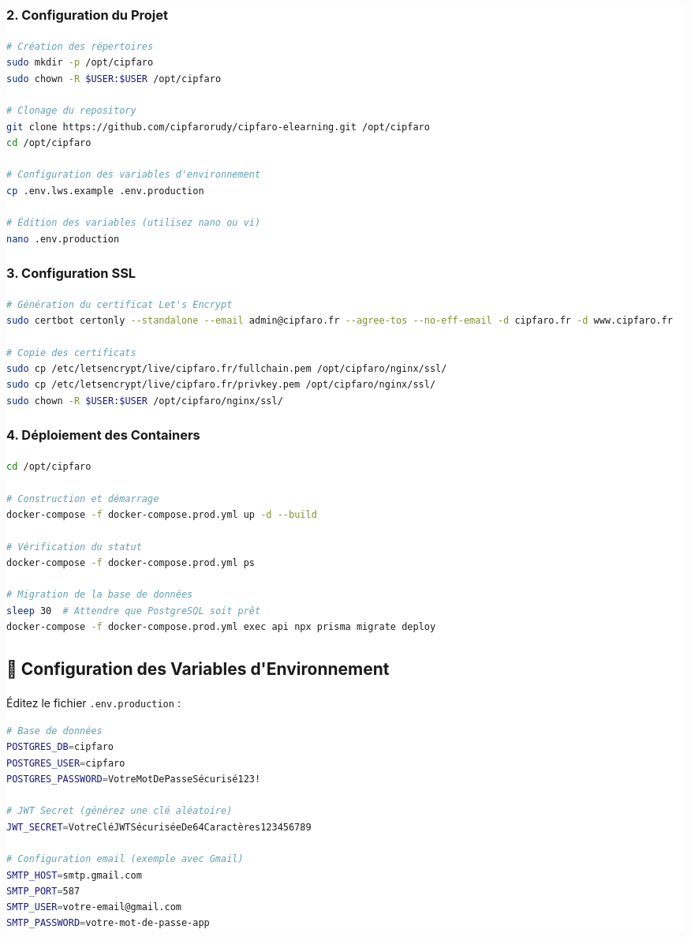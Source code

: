 ### 2. Configuration du Projet

```bash
# Création des répertoires
sudo mkdir -p /opt/cipfaro
sudo chown -R $USER:$USER /opt/cipfaro

# Clonage du repository
git clone https://github.com/cipfarorudy/cipfaro-elearning.git /opt/cipfaro
cd /opt/cipfaro

# Configuration des variables d'environnement
cp .env.lws.example .env.production

# Édition des variables (utilisez nano ou vi)
nano .env.production
```

### 3. Configuration SSL

```bash
# Génération du certificat Let's Encrypt
sudo certbot certonly --standalone --email admin@cipfaro.fr --agree-tos --no-eff-email -d cipfaro.fr -d www.cipfaro.fr

# Copie des certificats
sudo cp /etc/letsencrypt/live/cipfaro.fr/fullchain.pem /opt/cipfaro/nginx/ssl/
sudo cp /etc/letsencrypt/live/cipfaro.fr/privkey.pem /opt/cipfaro/nginx/ssl/
sudo chown -R $USER:$USER /opt/cipfaro/nginx/ssl/
```

### 4. Déploiement des Containers

```bash
cd /opt/cipfaro

# Construction et démarrage
docker-compose -f docker-compose.prod.yml up -d --build

# Vérification du statut
docker-compose -f docker-compose.prod.yml ps

# Migration de la base de données
sleep 30  # Attendre que PostgreSQL soit prêt
docker-compose -f docker-compose.prod.yml exec api npx prisma migrate deploy
```

## 🔧 Configuration des Variables d'Environnement

Éditez le fichier `.env.production` :

```bash
# Base de données
POSTGRES_DB=cipfaro
POSTGRES_USER=cipfaro
POSTGRES_PASSWORD=VotreMotDePasseSécurisé123!

# JWT Secret (générez une clé aléatoire)
JWT_SECRET=VotreCléJWTSécuriséeDe64Caractères123456789

# Configuration email (exemple avec Gmail)
SMTP_HOST=smtp.gmail.com
SMTP_PORT=587
SMTP_USER=votre-email@gmail.com
SMTP_PASSWORD=votre-mot-de-passe-app
```